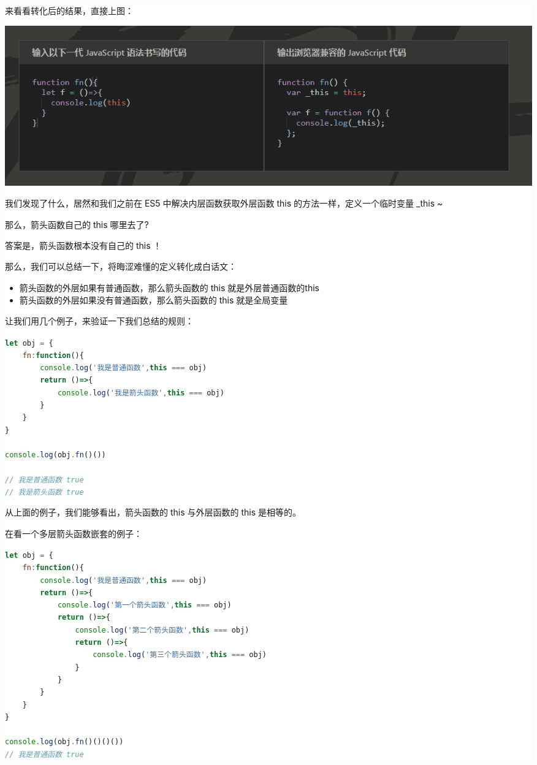 来看看转化后的结果，直接上图：

![avatar](./1.png)

我们发现了什么，居然和我们之前在 ES5 中解决内层函数获取外层函数 this 的方法一样，定义一个临时变量 _this ~

那么，箭头函数自己的 this 哪里去了?

答案是，箭头函数根本没有自己的 this ！

那么，我们可以总结一下，将晦涩难懂的定义转化成白话文：

+ 箭头函数的外层如果有普通函数，那么箭头函数的 this 就是外层普通函数的this
+ 箭头函数的外层如果没有普通函数，那么箭头函数的 this 就是全局变量

让我们用几个例子，来验证一下我们总结的规则：

```javascript
let obj = {
    fn:function(){
        console.log('我是普通函数',this === obj)
        return ()=>{
            console.log('我是箭头函数',this === obj)
        }
    }
}

console.log(obj.fn()())

// 我是普通函数 true
// 我是箭头函数 true
```

从上面的例子，我们能够看出，箭头函数的 this 与外层函数的 this 是相等的。

在看一个多层箭头函数嵌套的例子：

```javascript
let obj = {
    fn:function(){
        console.log('我是普通函数',this === obj)
        return ()=>{
            console.log('第一个箭头函数',this === obj)
            return ()=>{
                console.log('第二个箭头函数',this === obj)
                return ()=>{
                    console.log('第三个箭头函数',this === obj)
                }
            }
        }
    }
}

console.log(obj.fn()()()())
// 我是普通函数 true
```